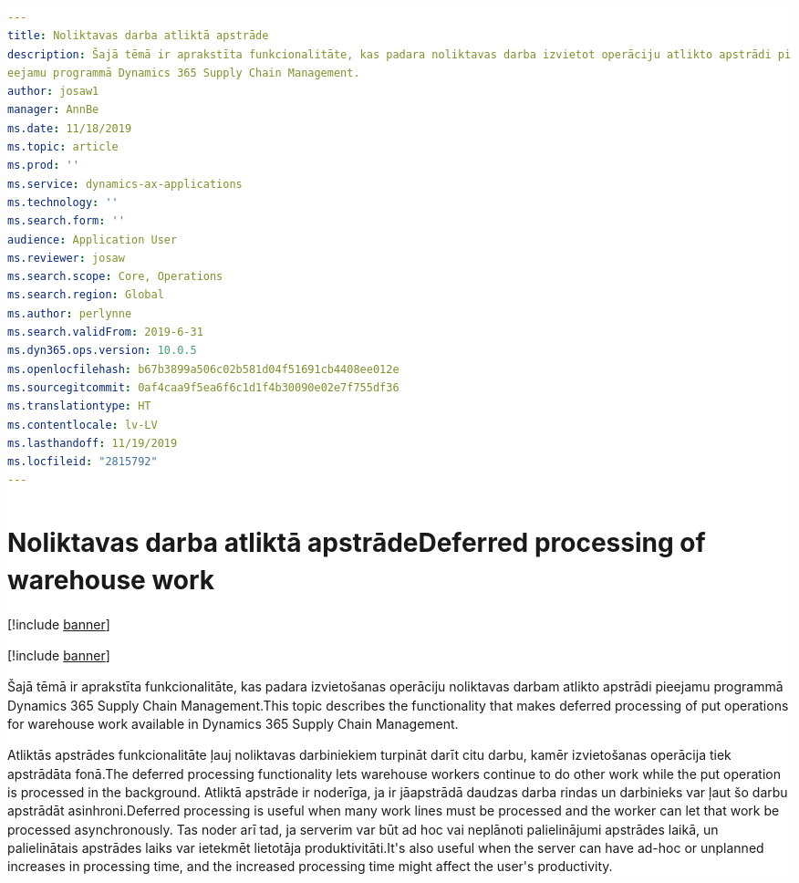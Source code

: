 ```yaml
---
title: Noliktavas darba atliktā apstrāde
description: Šajā tēmā ir aprakstīta funkcionalitāte, kas padara noliktavas darba izvietot operāciju atlikto apstrādi pieejamu programmā Dynamics 365 Supply Chain Management.
author: josaw1
manager: AnnBe
ms.date: 11/18/2019
ms.topic: article
ms.prod: ''
ms.service: dynamics-ax-applications
ms.technology: ''
ms.search.form: ''
audience: Application User
ms.reviewer: josaw
ms.search.scope: Core, Operations
ms.search.region: Global
ms.author: perlynne
ms.search.validFrom: 2019-6-31
ms.dyn365.ops.version: 10.0.5
ms.openlocfilehash: b67b3899a506c02b581d04f51691cb4408ee012e
ms.sourcegitcommit: 0af4caa9f5ea6f6c1d1f4b30090e02e7f755df36
ms.translationtype: HT
ms.contentlocale: lv-LV
ms.lasthandoff: 11/19/2019
ms.locfileid: "2815792"
---
```

# <a name="deferred-processing-of-warehouse-work"></a><span data-ttu-id="4f88b-103">Noliktavas darba atliktā apstrāde</span><span class="sxs-lookup"><span data-stu-id="4f88b-103">Deferred processing of warehouse work</span></span>

[!include [banner](../includes/banner.md)]

[!include [banner](../includes/pivate-preview-banner.md)]

<span data-ttu-id="4f88b-104">Šajā tēmā ir aprakstīta funkcionalitāte, kas padara izvietošanas operāciju noliktavas darbam atlikto apstrādi pieejamu programmā Dynamics 365 Supply Chain Management.</span><span class="sxs-lookup"><span data-stu-id="4f88b-104">This topic describes the functionality that makes deferred processing of put operations for warehouse work available in Dynamics 365 Supply Chain Management.</span></span>

<span data-ttu-id="4f88b-105">Atliktās apstrādes funkcionalitāte ļauj noliktavas darbiniekiem turpināt darīt citu darbu, kamēr izvietošanas operācija tiek apstrādāta fonā.</span><span class="sxs-lookup"><span data-stu-id="4f88b-105">The deferred processing functionality lets warehouse workers continue to do other work while the put operation is processed in the background.</span></span> <span data-ttu-id="4f88b-106">Atliktā apstrāde ir noderīga, ja ir jāapstrādā daudzas darba rindas un darbinieks var ļaut šo darbu apstrādāt asinhroni.</span><span class="sxs-lookup"><span data-stu-id="4f88b-106">Deferred processing is useful when many work lines must be processed and the worker can let that work be processed asynchronously.</span></span> <span data-ttu-id="4f88b-107">Tas noder arī tad, ja serverim var būt ad hoc vai neplānoti palielinājumi apstrādes laikā, un palielinātais apstrādes laiks var ietekmēt lietotāja produktivitāti.</span><span class="sxs-lookup"><span data-stu-id="4f88b-107">It's also useful when the server can have ad-hoc or unplanned increases in processing time, and the increased processing time might affect the user's productivity.</span></span>
